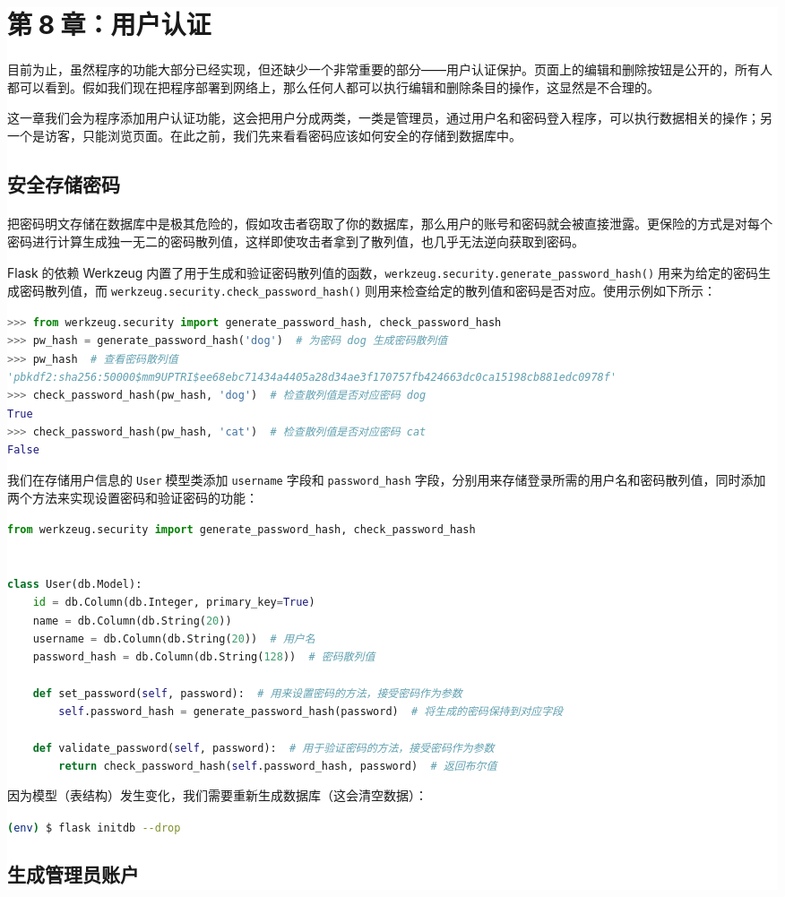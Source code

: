 # 第 8 章：用户认证

目前为止，虽然程序的功能大部分已经实现，但还缺少一个非常重要的部分——用户认证保护。页面上的编辑和删除按钮是公开的，所有人都可以看到。假如我们现在把程序部署到网络上，那么任何人都可以执行编辑和删除条目的操作，这显然是不合理的。

这一章我们会为程序添加用户认证功能，这会把用户分成两类，一类是管理员，通过用户名和密码登入程序，可以执行数据相关的操作；另一个是访客，只能浏览页面。在此之前，我们先来看看密码应该如何安全的存储到数据库中。


## 安全存储密码

把密码明文存储在数据库中是极其危险的，假如攻击者窃取了你的数据库，那么用户的账号和密码就会被直接泄露。更保险的方式是对每个密码进行计算生成独一无二的密码散列值，这样即使攻击者拿到了散列值，也几乎无法逆向获取到密码。

Flask 的依赖 Werkzeug 内置了用于生成和验证密码散列值的函数，`werkzeug.security.generate_password_hash()` 用来为给定的密码生成密码散列值，而 `werkzeug.security.check_password_hash()` 则用来检查给定的散列值和密码是否对应。使用示例如下所示：

```python
>>> from werkzeug.security import generate_password_hash, check_password_hash
>>> pw_hash = generate_password_hash('dog')  # 为密码 dog 生成密码散列值
>>> pw_hash  # 查看密码散列值
'pbkdf2:sha256:50000$mm9UPTRI$ee68ebc71434a4405a28d34ae3f170757fb424663dc0ca15198cb881edc0978f'
>>> check_password_hash(pw_hash, 'dog')  # 检查散列值是否对应密码 dog
True
>>> check_password_hash(pw_hash, 'cat')  # 检查散列值是否对应密码 cat
False
```

我们在存储用户信息的 `User` 模型类添加 `username` 字段和 `password_hash` 字段，分别用来存储登录所需的用户名和密码散列值，同时添加两个方法来实现设置密码和验证密码的功能：

```python
from werkzeug.security import generate_password_hash, check_password_hash


class User(db.Model):
    id = db.Column(db.Integer, primary_key=True)
    name = db.Column(db.String(20))
    username = db.Column(db.String(20))  # 用户名
    password_hash = db.Column(db.String(128))  # 密码散列值

    def set_password(self, password):  # 用来设置密码的方法，接受密码作为参数
        self.password_hash = generate_password_hash(password)  # 将生成的密码保持到对应字段

    def validate_password(self, password):  # 用于验证密码的方法，接受密码作为参数
        return check_password_hash(self.password_hash, password)  # 返回布尔值
```

因为模型（表结构）发生变化，我们需要重新生成数据库（这会清空数据）：

```bash
(env) $ flask initdb --drop
```

## 生成管理员账户
